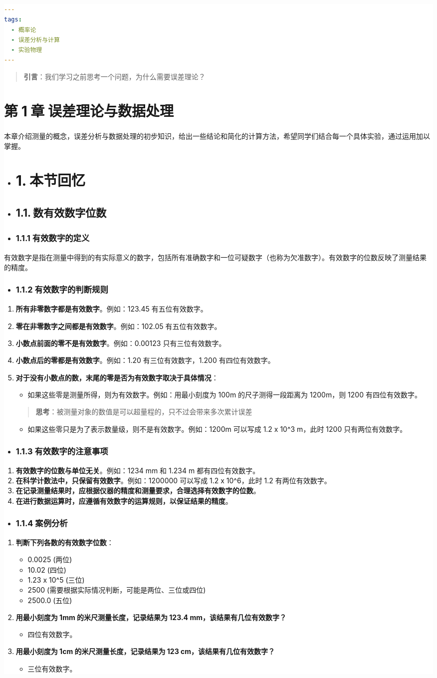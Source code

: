 ```yaml
---
tags:
  - 概率论
  - 误差分析与计算
  - 实验物理
---
```

>**引言**：我们学习之前思考一个问题，为什么需要误差理论？


# 第 1 章 误差理论与数据处理

本章介绍测量的概念，误差分析与数据处理的初步知识，给出一些结论和简化的计算方法，希望同学们结合每一个具体实验，通过运用加以掌握。

- # 1. 本节回忆

- ## 1.1. 数有效数字位数

- ### 1.1.1 有效数字的定义

有效数字是指在测量中得到的有实际意义的数字，包括所有准确数字和一位可疑数字（也称为欠准数字）。有效数字的位数反映了测量结果的精度。

- ### 1.1.2 有效数字的判断规则

1.  **所有非零数字都是有效数字**。例如：123.45 有五位有效数字。
2.  **零在非零数字之间都是有效数字**。例如：102.05 有五位有效数字。
3.  **小数点前面的零不是有效数字**。例如：0.00123 只有三位有效数字。
4.  **小数点后的零都是有效数字**。例如：1.20 有三位有效数字，1.200 有四位有效数字。
5.  **对于没有小数点的数，末尾的零是否为有效数字取决于具体情况**：
    *   如果这些零是测量所得，则为有效数字。例如：用最小刻度为 100m 的尺子测得一段距离为 1200m，则 1200 有四位有效数字。
	
	>**思考**：被测量对象的数值是可以超量程的，只不过会带来多次累计误差
	
    *   如果这些零只是为了表示数量级，则不是有效数字。例如：1200m 可以写成 1.2 x 10^3 m，此时 1200 只有两位有效数字。

- ### 1.1.3 有效数字的注意事项

1.  **有效数字的位数与单位无关**。例如：1234 mm 和 1.234 m 都有四位有效数字。
2.  **在科学计数法中，只保留有效数字**。例如：1200000 可以写成 1.2 x 10^6，此时 1.2 有两位有效数字。
3.  **在记录测量结果时，应根据仪器的精度和测量要求，合理选择有效数字的位数**。
4.  **在进行数据运算时，应遵循有效数字的运算规则，以保证结果的精度**。

- ### 1.1.4 案例分析

1.  **判断下列各数的有效数字位数**：
    *   0.0025 (两位)
    *   10.02 (四位)
    *   1.23 x 10^5 (三位)
    *   2500 (需要根据实际情况判断，可能是两位、三位或四位)
    *   2500.0 (五位)

2.  **用最小刻度为 1mm 的米尺测量长度，记录结果为 123.4 mm，该结果有几位有效数字？**
    *   四位有效数字。

3.  **用最小刻度为 1cm 的米尺测量长度，记录结果为 123 cm，该结果有几位有效数字？**
    *   三位有效数字。
